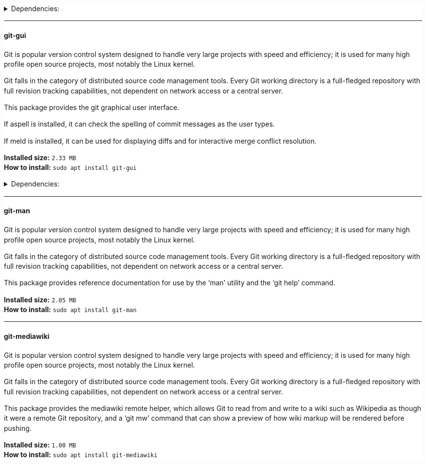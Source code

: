 <details><summary>Dependencies:</summary></details>

***

#### git-gui <a href="#git-gui" id="git-gui"></a>

Git is popular version control system designed to handle very large projects with speed and efficiency; it is used for many high profile open source projects, most notably the Linux kernel.

Git falls in the category of distributed source code management tools. Every Git working directory is a full-fledged repository with full revision tracking capabilities, not dependent on network access or a central server.

This package provides the git graphical user interface.

If aspell is installed, it can check the spelling of commit messages as the user types.

If meld is installed, it can be used for displaying diffs and for interactive merge conflict resolution.

**Installed size:** `2.33 MB`\
**How to install:** `sudo apt install git-gui`

<details><summary>Dependencies:</summary></details>

***

#### git-man <a href="#git-man" id="git-man"></a>

Git is popular version control system designed to handle very large projects with speed and efficiency; it is used for many high profile open source projects, most notably the Linux kernel.

Git falls in the category of distributed source code management tools. Every Git working directory is a full-fledged repository with full revision tracking capabilities, not dependent on network access or a central server.

This package provides reference documentation for use by the ‘man’ utility and the ‘git help’ command.

**Installed size:** `2.05 MB`\
**How to install:** `sudo apt install git-man`

***

#### git-mediawiki <a href="#git-mediawiki" id="git-mediawiki"></a>

Git is popular version control system designed to handle very large projects with speed and efficiency; it is used for many high profile open source projects, most notably the Linux kernel.

Git falls in the category of distributed source code management tools. Every Git working directory is a full-fledged repository with full revision tracking capabilities, not dependent on network access or a central server.

This package provides the mediawiki remote helper, which allows Git to read from and write to a wiki such as Wikipedia as though it were a remote Git repository, and a ‘git mw’ command that can show a preview of how wiki markup will be rendered before pushing.

**Installed size:** `1.00 MB`\
**How to install:** `sudo apt install git-mediawiki`

